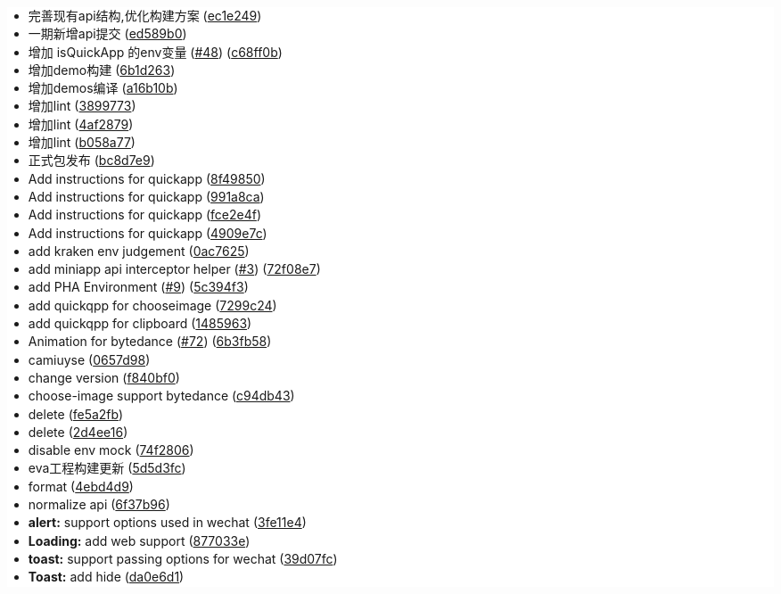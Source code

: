 * 完善现有api结构,优化构建方案 ([ec1e249](https://github.com/raxjs/universal-api/commit/ec1e249683b14f9a632e6df50ea2f1e4011eab72))
* 一期新增api提交 ([ed589b0](https://github.com/raxjs/universal-api/commit/ed589b0264f0875efd634958e7389b4fd0af28ef))
* 增加 isQuickApp 的env变量 ([#48](https://github.com/raxjs/universal-api/issues/48)) ([c68ff0b](https://github.com/raxjs/universal-api/commit/c68ff0bdc92ac18f65b03139ce230b53773a26c7))
* 增加demo构建 ([6b1d263](https://github.com/raxjs/universal-api/commit/6b1d263a0278c40436d90f570d767c9061d24b46))
* 增加demos编译 ([a16b10b](https://github.com/raxjs/universal-api/commit/a16b10b8d87a71c8fa3126356019a2b07ed1d1ed))
* 增加lint ([3899773](https://github.com/raxjs/universal-api/commit/3899773a68738fbeaa8a5728e9815409bb83f31b))
* 增加lint ([4af2879](https://github.com/raxjs/universal-api/commit/4af28795e981f1e627d896bbf0c1581eaa24d9de))
* 增加lint ([b058a77](https://github.com/raxjs/universal-api/commit/b058a7703d505265f078f88006cd56396d7dd6ad))
* 正式包发布 ([bc8d7e9](https://github.com/raxjs/universal-api/commit/bc8d7e97045eba9684dc002a26cbfde2014f8384))
* Add instructions for quickapp ([8f49850](https://github.com/raxjs/universal-api/commit/8f4985050411b19476cae23f3ae7716bccb6e843))
* Add instructions for quickapp ([991a8ca](https://github.com/raxjs/universal-api/commit/991a8caec8f74fca32a34fb1faa76e4a3b596642))
* Add instructions for quickapp ([fce2e4f](https://github.com/raxjs/universal-api/commit/fce2e4f982accd8c27198ff845cfe2956ad64c66))
* Add instructions for quickapp ([4909e7c](https://github.com/raxjs/universal-api/commit/4909e7c6ab0bedc39736faa874b56cfed134e855))
* add kraken env judgement ([0ac7625](https://github.com/raxjs/universal-api/commit/0ac7625e4447431fd6bc02219dd8cdc9e03f39f8))
* add miniapp api interceptor helper ([#3](https://github.com/raxjs/universal-api/issues/3)) ([72f08e7](https://github.com/raxjs/universal-api/commit/72f08e747b5970b85207e13a7ee071b9978b50d5))
* add PHA Environment ([#9](https://github.com/raxjs/universal-api/issues/9)) ([5c394f3](https://github.com/raxjs/universal-api/commit/5c394f32e1c153559a0c8e0621cae44b42e24a03))
* add quickqpp for chooseimage ([7299c24](https://github.com/raxjs/universal-api/commit/7299c2452f52d9d96cce25e513730399b1818114))
* add quickqpp for clipboard ([1485963](https://github.com/raxjs/universal-api/commit/1485963df1bb82f2a0a10fb979d84bd0a81f0443))
* Animation for bytedance ([#72](https://github.com/raxjs/universal-api/issues/72)) ([6b3fb58](https://github.com/raxjs/universal-api/commit/6b3fb58896592e68e9a85c0a43704f7ce99e7ee2))
* camiuyse ([0657d98](https://github.com/raxjs/universal-api/commit/0657d984aa2979c97751aa21fb751c85578325b5))
* change version ([f840bf0](https://github.com/raxjs/universal-api/commit/f840bf00f1bf770031a7a6943c6a29263312f92a))
* choose-image support bytedance ([c94db43](https://github.com/raxjs/universal-api/commit/c94db432dffc4b4492afd9f3bb0e295bd51685ac))
* delete ([fe5a2fb](https://github.com/raxjs/universal-api/commit/fe5a2fb20e8a525f62b738e13712f29dd863cf6f))
* delete ([2d4ee16](https://github.com/raxjs/universal-api/commit/2d4ee16106bcf000acaafca0303d715970e002bf))
* disable env mock ([74f2806](https://github.com/raxjs/universal-api/commit/74f2806b8c97440b09661f4589c16a25fbfaa089))
* eva工程构建更新 ([5d5d3fc](https://github.com/raxjs/universal-api/commit/5d5d3fc4d73c1f9aab75935700f9f3c1a91402e7))
* format ([4ebd4d9](https://github.com/raxjs/universal-api/commit/4ebd4d92278cd5f516de5ab7c51929a916d6caa2))
* normalize api ([6f37b96](https://github.com/raxjs/universal-api/commit/6f37b963b30885bd49f6d4772d72d3a8b182a972))
* **alert:** support options used in wechat ([3fe11e4](https://github.com/raxjs/universal-api/commit/3fe11e49caf0aaf0b6d9422a4bcfbca1f3ad5b87))
* **Loading:** add web support ([877033e](https://github.com/raxjs/universal-api/commit/877033ef61ab2f355ecd2bb67c8d8b8410f2e5c7))
* **toast:** support passing options for wechat ([39d07fc](https://github.com/raxjs/universal-api/commit/39d07fc6b9c4b7a32bd58cf72bee45a64bc2c8f6))
* **Toast:** add hide ([da0e6d1](https://github.com/raxjs/universal-api/commit/da0e6d1e07112e489ee12644e55a8036c610e2d5))
